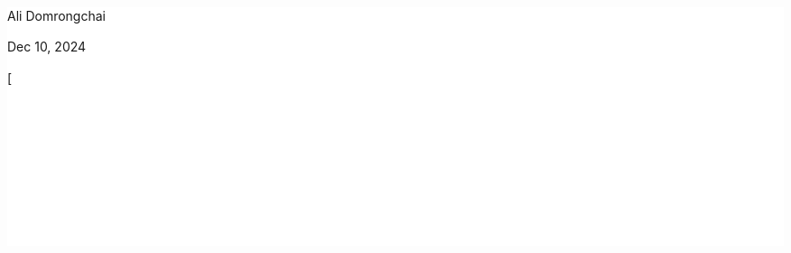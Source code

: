 Ali Domrongchai

Dec 10, 2024

<iframe id="google_ads_iframe_/6782/GenKitchn/Post/Sticky_0" name="google_ads_iframe_/6782/GenKitchn/Post/Sticky_0" title="3rd party ad content" width="320" height="50" scrolling="no" marginwidth="0" marginheight="0" frameborder="0" aria-label="Advertisement" tabindex="0" allow="private-state-token-redemption;attribution-reporting" data-load-complete="true" data-google-container-id="1"></iframe>

[

<svg xmlns="http://www.w3.org/2000/svg" viewBox="0 0 464 84"><title>The Kitchn</title><desc>The wordmark and logotype for the Kitchn brand.</desc><path d="M197.8 51.5c-1.2-1.1-.2-2 0-2.1l24.4-19.6c.9-.8 1.1-3.4-1.2-3.4h-7.3c-1.1 0-2.2.7-3.2 1.6l-20.8 17.2c-.1 0-.2 0-.3.3l-.5.4c-1.3.8-1.4-1.1-1.4-1.1V4.5c0-1.4-1.2-2.6-2.6-2.6h-4.1c-1.4 0-2.6 1.2-2.6 2.6V78c0 1.4 1.2 2.6 2.6 2.6h4.2c1.4 0 2.6-1.2 2.6-2.6V55.1s.2-1.6 1.3-.5L215 79.5c.5.4 1.5 1.1 2.7 1.1h7.4c2.3 0 2.4-2.4 1.4-3.4l-28.7-25.7Zm41.8-49.6c-3.5 0-6.4 2.8-6.4 6.5s2.8 6.4 6.4 6.4 6.5-2.8 6.5-6.4-2.9-6.5-6.5-6.5m2.3 24.5h-4.2c-1.4 0-2.6 1.2-2.6 2.6v49.1c0 1.4 1.2 2.6 2.6 2.6h4.2c1.4 0 2.6-1.2 2.6-2.6V29c0-1.4-1.3-2.6-2.6-2.6m48.2 44.3c-.7-1.1-1.2-1.9-3.3-.8 0 0-3 3.3-8.4 3.3s-6.1-6.4-6-6.9V36.4c0-.6.3-1.7 1.8-1.8h13.9c1.5 0 2.6-1.2 2.6-2.6v-3c0-1.5-1.1-2.6-2.6-2.6h-13.6c-1.7 0-2-1.2-2-1.8V10.5c0-1.4-1.1-2.6-2.4-2.6h-4.2c-1.4 0-2.7 1.2-2.7 2.6v14.2s-.1 1.7-1.7 1.8h-5.3c-1.5 0-2.6 1.1-2.6 2.6v3c0 1.4 1.1 2.6 2.6 2.6h5.4c1.2.2 1.5 1.2 1.5 1.6v30.9c0 8.4 4.8 14.9 15.6 14.9s10.5-3.4 12.4-4.6c1.5-.9 1.9-1.8.9-3.4l-1.9-3.4Zm53.9-3.9-1.5-1.1c-1.5-1.1-2.4-1.4-4.1.3-3.1 3-6.2 7.1-14.3 7.1s-17.8-8.7-17.8-19.5 7.8-19.3 18-19.3 9.7 2.6 12.4 5.7c1.2 1.1 1.9 2.4 3.9.5l2.6-2.2c1.2-.9 1.5-2.6.5-3.8-4.9-6.2-11.2-9.5-19.3-9.5-14.7 0-27.8 12.6-27.8 28.6S309.3 82 324.3 82s16.6-4.9 20.7-11.4c.8-1.4.3-2.9-1-3.8M378.6 25c-8 0-12.8 3.8-14.9 5.9 0 0-1.2 1.1-1.2-.6V4.6c0-1.4-1.2-2.6-2.6-2.6h-4.1c-1.4 0-2.6 1.2-2.6 2.6v73.5c0 1.4 1.2 2.6 2.6 2.6h4.2c1.4 0 2.6-1.2 2.6-2.6V48.4c0-10.2 7.5-13.1 12.4-13.9.9 0 1.9-.2 3-.2 7.6 0 14.2 5 14.2 15.3v28.6c0 1.4 1.2 2.6 2.6 2.6h4.3c1.4 0 2.6-1.2 2.6-2.6V49.6c0-15.9-9.7-24.5-23.1-24.5m61.1-.1c-8 0-12.8 3.8-14.9 5.9 0 0-1.2 1.1-1.2-.6v-1.4c0-1.4-1.2-2.6-2.6-2.6h-4.2c-1.4 0-2.6 1.2-2.6 2.6V78c0 1.4 1.2 2.6 2.6 2.6h4.2c1.4 0 2.6-1.2 2.6-2.6V48.3c0-10.2 7.5-13.1 12.4-13.9.9 0 1.9-.2 3-.2 7.6 0 14.2 5 14.2 15.3v28.6c0 1.4 1.2 2.6 2.6 2.6h4.3c1.4 0 2.6-1.2 2.6-2.6V49.5c0-15.9-9.6-24.5-23-24.5M37.8 70.7c-.7-1.1-1.2-1.9-3.3-.8 0 0-3 3.3-8.4 3.3s-6.1-6.4-6-6.9V36.4c0-.6.3-1.7 1.8-1.8h13.9c1.5 0 2.6-1.2 2.6-2.6v-3c0-1.5-1.1-2.6-2.6-2.6H22.2c-1.7 0-2-1.2-2-1.8V10.5c0-1.4-1.1-2.6-2.4-2.6h-4.2c-1.4 0-2.7 1.2-2.7 2.6v14.2s0 1.7-1.7 1.8H3.9c-1.5 0-2.6 1.1-2.6 2.6v3c0 1.4 1.1 2.6 2.6 2.6h5.4c1.2.2 1.5 1.2 1.5 1.6v30.9c0 8.4 4.8 14.9 1
